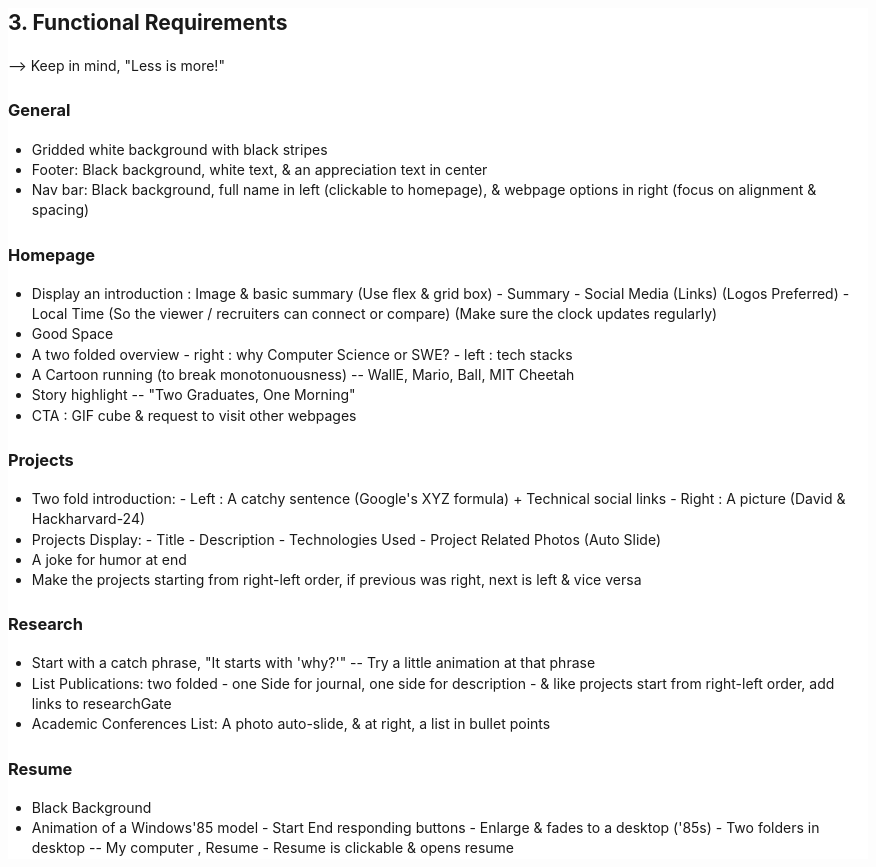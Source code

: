 
## **3. Functional Requirements**
--> Keep in mind, "Less is more!"<br>

### **General**
- Gridded white background with black stripes
- Footer: Black background, white text, & an appreciation text in center
- Nav bar: Black background, full name in left (clickable to homepage), & webpage options in right (focus on alignment & spacing)

### **Homepage**
- Display an introduction : Image & basic summary (Use flex & grid box)
      - Summary
      - Social Media (Links) (Logos Preferred)
      - Local Time (So the viewer / recruiters can connect or compare) (Make sure the clock updates regularly)
- Good Space
- A two folded overview
      - right : why Computer Science or SWE?
      - left : tech stacks
- A Cartoon running (to break monotonuousness) -- WallE, Mario, Ball, MIT Cheetah
- Story highlight -- "Two Graduates, One Morning"
- CTA : GIF cube & request to visit other webpages

### **Projects**
- Two fold introduction:
      - Left : A catchy sentence (Google's XYZ formula) + Technical social links
      - Right : A picture (David & Hackharvard-24)
- Projects Display:
      - Title
      - Description
      - Technologies Used
      - Project Related Photos (Auto Slide)
- A joke for humor at end
- Make the projects starting from right-left order, if previous was right, next is left & vice versa

### **Research**
- Start with a catch phrase, "It starts with 'why?'" -- Try a little animation at that phrase
- List Publications: two folded - one Side for journal, one side for description - & like projects start from right-left order, add links to researchGate
- Academic Conferences List: A photo auto-slide, & at right, a list in bullet points

### **Resume**
- Black Background
- Animation of a Windows'85 model
        - Start End responding buttons
        - Enlarge & fades to a desktop ('85s)
        - Two folders in desktop -- My computer , Resume
        - Resume is clickable & opens resume
